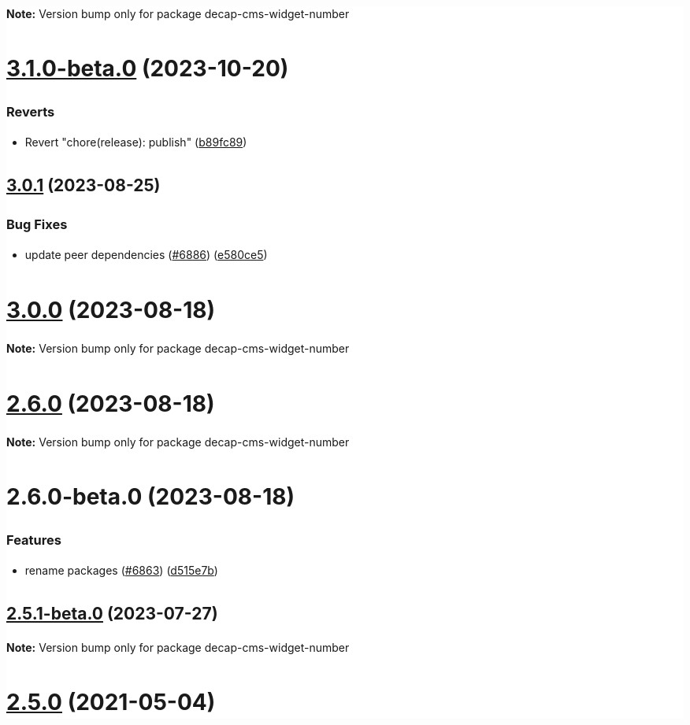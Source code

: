**Note:** Version bump only for package decap-cms-widget-number

# [3.1.0-beta.0](https://github.com/decaporg/decap-cms/compare/decap-cms-widget-number@3.1.0...decap-cms-widget-number@3.1.0-beta.0) (2023-10-20)

### Reverts

- Revert "chore(release): publish" ([b89fc89](https://github.com/decaporg/decap-cms/commit/b89fc894dfbb5f4136b2e5427fd25a29378a58c6))

## [3.0.1](https://github.com/decaporg/decap-cms/compare/decap-cms-widget-number@3.0.0...decap-cms-widget-number@3.0.1) (2023-08-25)

### Bug Fixes

- update peer dependencies ([#6886](https://github.com/decaporg/decap-cms/issues/6886)) ([e580ce5](https://github.com/decaporg/decap-cms/commit/e580ce52ce5f80fa040e8fbcab7fed0744f4f695))

# [3.0.0](https://github.com/decaporg/decap-cms/compare/decap-cms-widget-number@2.6.0...decap-cms-widget-number@3.0.0) (2023-08-18)

**Note:** Version bump only for package decap-cms-widget-number

# [2.6.0](https://github.com/decaporg/decap-cms/compare/decap-cms-widget-number@2.6.0-beta.0...decap-cms-widget-number@2.6.0) (2023-08-18)

**Note:** Version bump only for package decap-cms-widget-number

# 2.6.0-beta.0 (2023-08-18)

### Features

- rename packages ([#6863](https://github.com/decaporg/decap-cms/issues/6863)) ([d515e7b](https://github.com/decaporg/decap-cms/commit/d515e7bd33216a775d96887b08c4f7b1962941bb))

## [2.5.1-beta.0](https://github.com/decaporg/decap-cms/compare/decap-cms-widget-number@2.5.0...decap-cms-widget-number@2.5.1-beta.0) (2023-07-27)

**Note:** Version bump only for package decap-cms-widget-number

# [2.5.0](https://github.com/decaporg/decap-cms/tree/main/packages/decap-cms-widget-number/compare/decap-cms-widget-number@2.4.7...decap-cms-widget-number@2.5.0) (2021-05-04)
